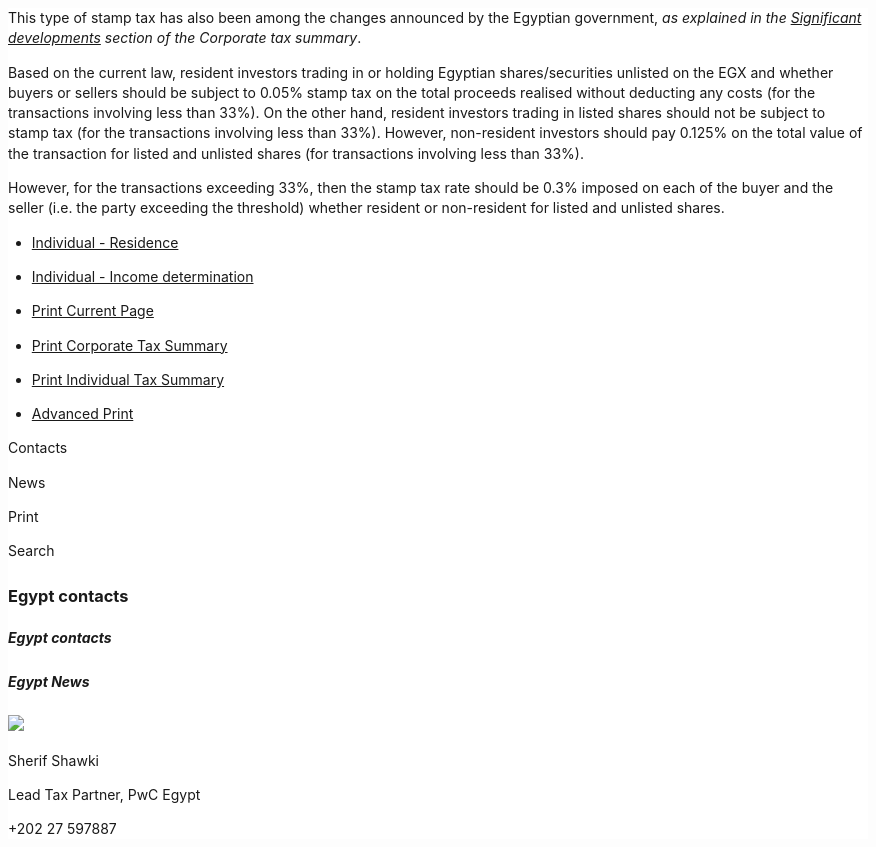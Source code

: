 This type of stamp tax has also been among the changes announced by the Egyptian government, *as explained in the [Significant developments](egypt/corporate/significant-developments.html) section of the Corporate tax summary*.

Based on the current law, resident investors trading in or holding Egyptian shares/securities unlisted on the EGX and whether buyers or sellers should be subject to 0.05% stamp tax on the total proceeds realised without deducting any costs (for the transactions involving less than 33%). On the other hand, resident investors trading in listed shares should not be subject to stamp tax (for the transactions involving less than 33%). However, non-resident investors should pay 0.125% on the total value of the transaction for listed and unlisted shares (for transactions involving less than 33%).

However, for the transactions exceeding 33%, then the stamp tax rate should be 0.3% imposed on each of the buyer and the seller (i.e. the party exceeding the threshold) whether resident or non-resident for listed and unlisted shares.



* [Individual - Residence](egypt/individual/residence.html)
* [Individual - Income determination](egypt/individual/income-determination.html)





* [Print Current Page](egypt%3FtopicTypeId=2b4630b1-09c2-40e5-8405-1d8e4bb7f38c.html#)
* [Print Corporate Tax Summary](egypt%3FtopicTypeId=2b4630b1-09c2-40e5-8405-1d8e4bb7f38c.html#)
* [Print Individual Tax Summary](egypt%3FtopicTypeId=2b4630b1-09c2-40e5-8405-1d8e4bb7f38c.html#)
* [Advanced Print](egypt%3FtopicTypeId=2b4630b1-09c2-40e5-8405-1d8e4bb7f38c.html#)

 Contacts


 News


 Print


 Search





### Egypt contacts

##### Egypt contacts



##### Egypt News



![](-/media/world-wide-tax-summaries/egyptsherif-shawkiegypt--sherif-shawkijpg20210215115128240.ashx%3Frev=3c51f301c93a464293c4762df36074f9&revision=3c51f301-c93a-4642-93c4-762df36074f9&hash=7932E486C192382D026150F85A5F9A0FE0126832)

Sherif Shawki

Lead Tax Partner, PwC Egypt

+202 27 597887



